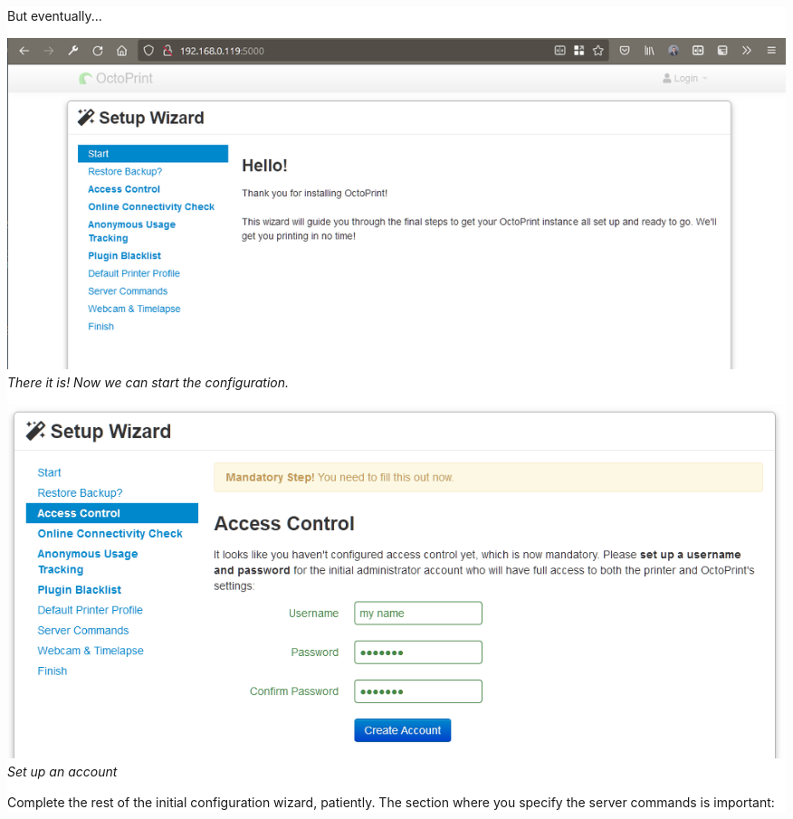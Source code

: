 But eventually...

![Octoprint installation - Installation of OctoWRT on the Creality Wifi Box](/images/blog/2022-02-10-how-to-install-octowrt-on-creality-wifi-box/octo-13.png)
*There it is! Now we can start the configuration.*

![Octoprint installation - Installation of OctoWRT on the Creality Wifi Box](/images/blog/2022-02-10-how-to-install-octowrt-on-creality-wifi-box/octo-14.png)
*Set up an account*

Complete the rest of the initial configuration wizard, patiently. The section where you specify the server commands is important:
